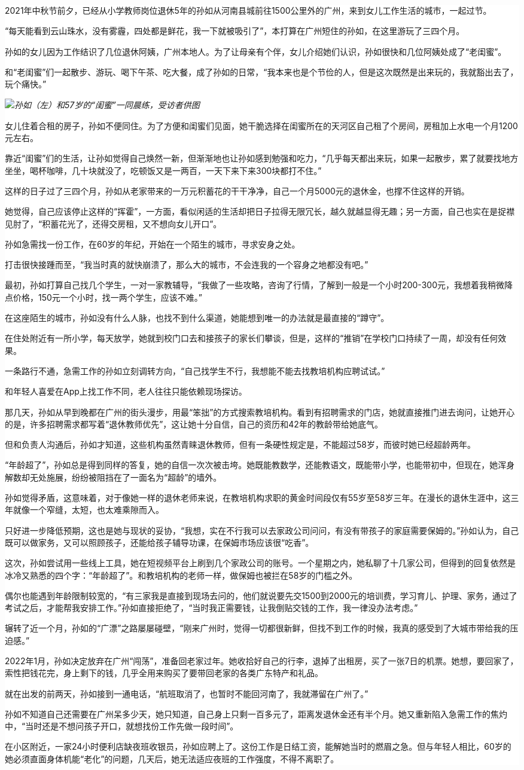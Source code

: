 2021年中秋节前夕，已经从小学教师岗位退休5年的孙如从河南县城前往1500公里外的广州，来到女儿工作生活的城市，一起过节。

“每天能看到云山珠水，没有雾霾，四处都是鲜花，我一下就被吸引了”，本打算在广州短住的孙如，在这里游玩了三四个月。

孙如的女儿因为工作结识了几位退休阿姨，广州本地人。为了让母亲有个伴，女儿介绍她们认识，孙如很快和几位阿姨处成了“老闺蜜”。

和“老闺蜜”们一起散步、游玩、喝下午茶、吃大餐，成了孙如的日常，“我本来也是个节俭的人，但是这次既然是出来玩的，我就豁出去了，玩个痛快。”

![](https://inews.gtimg.com/news_bt/O7LsF9CsXtcIz61M12HiWrceqc1q3JV1SAW9X1iS5vMboAA/1000)_孙如（左）和57岁的“闺蜜”一同晨练，受访者供图_

女儿住着合租的房子，孙如不便同住。为了方便和闺蜜们见面，她干脆选择在闺蜜所在的天河区自己租了个房间，房租加上水电一个月1200元左右。

靠近“闺蜜”们的生活，让孙如觉得自己焕然一新，但渐渐地也让孙如感到勉强和吃力，“几乎每天都出来玩，如果一起散步，累了就要找地方坐坐，喝杯咖啡，几十块就没了，吃顿饭又是一两百，一天下来下来300块都打不住。”

这样的日子过了三四个月，孙如从老家带来的一万元积蓄花的干干净净，自己一个月5000元的退休金，也撑不住这样的开销。

她觉得，自己应该停止这样的“挥霍”，一方面，看似闲适的生活却把日子拉得无限冗长，越久就越显得无趣；另一方面，自己也实在是捉襟见肘了，“积蓄花光了，还得交房租，又不想向女儿开口”。

孙如急需找一份工作，在60岁的年纪，开始在一个陌生的城市，寻求安身之处。

打击很快接踵而至，“我当时真的就快崩溃了，那么大的城市，不会连我的一个容身之地都没有吧。”

最初，孙如打算自己找几个学生，一对一家教辅导，“我做了一些攻略，咨询了行情，了解到一般是一个小时200-300元，我想着我稍微降点价格，150元一个小时，找一两个学生，应该不难。”

在这座陌生的城市，孙如没有什么人脉，也找不到什么渠道，她能想到唯一的办法就是最直接的“蹲守”。

在住处附近有一所小学，每天放学，她就到校门口去和接孩子的家长们攀谈，但是，这样的“推销”在学校门口持续了一周，却没有任何效果。

一条路行不通，急需工作的孙如立刻调转方向，“自己找学生不行，我想能不能去找教培机构应聘试试。”

和年轻人喜爱在App上找工作不同，老人往往只能依赖现场探访。

那几天，孙如从早到晚都在广州的街头漫步，用最“笨拙”的方式搜索教培机构。看到有招聘需求的门店，她就直接推门进去询问，让她开心的是，许多招聘需求都写着“退休教师优先”，这让她十分自信，自己的资历和42年的教龄带给她底气。

但和负责人沟通后，孙如才知道，这些机构虽然青睐退休教师，但有一条硬性规定是，不能超过58岁，而彼时她已经超龄两年。

“年龄超了”，孙如总是得到同样的答复，她的自信一次次被击垮。她既能教数学，还能教语文，既能带小学，也能带初中，但现在，她浑身解数却无处施展，纷纷被阻挡在了一面名为“超龄”的墙外。

孙如觉得矛盾，这意味着，对于像她一样的退休老师来说，在教培机构求职的黄金时间段仅有55岁至58岁三年。在漫长的退休生涯中，这三年就像一个窄缝，太短，也太难乘隙而入。

只好进一步降低预期，这也是她与现状的妥协，“我想，实在不行我可以去家政公司问问，有没有带孩子的家庭需要保姆的。”孙如认为，自己既可以做家务，又可以照顾孩子，还能给孩子辅导功课，在保姆市场应该很“吃香”。

这次，孙如尝试用一些线上工具，她在短视频平台上刷到几个家政公司的账号。一个星期之内，她私聊了十几家公司，但得到的回复依然是冰冷又熟悉的四个字：“年龄超了”。和教培机构的老师一样，做保姆也被拦在58岁的门槛之外。

偶尔也能遇到年龄限制较宽的，“有三家我是直接到现场去问的，他们就说要先交1500到2000元的培训费，学习育儿、护理、家务，通过了考试之后，才能帮我安排工作。”孙如直接拒绝了，“当时我正需要钱，让我倒贴交钱的工作，我一律没办法考虑。”

辗转了近一个月，孙如的“广漂”之路屡屡碰壁，“刚来广州时，觉得一切都很新鲜，但找不到工作的时候，我真的感受到了大城市带给我的压迫感。”

2022年1月，孙如决定放弃在广州“闯荡”，准备回老家过年。她收拾好自己的行李，退掉了出租房，买了一张7日的机票。她想，要回家了，索性把钱花完，身上剩下的钱，几乎全用来购买了要带回老家的各类广东特产和礼品。

就在出发的前两天，孙如接到一通电话，“航班取消了，也暂时不能回河南了，我就滞留在广州了。”

孙如不知道自己还需要在广州呆多少天，她只知道，自己身上只剩一百多元了，距离发退休金还有半个月。她又重新陷入急需工作的焦灼中，“当时还是不想问孩子开口，就想找份工作先做一段时间”。

在小区附近，一家24小时便利店缺夜班收银员，孙如应聘上了。这份工作是日结工资，能解她当时的燃眉之急。但与年轻人相比，60岁的她必须直面身体机能“老化”的问题，几天后，她无法适应夜班的工作强度，不得不离职了。
